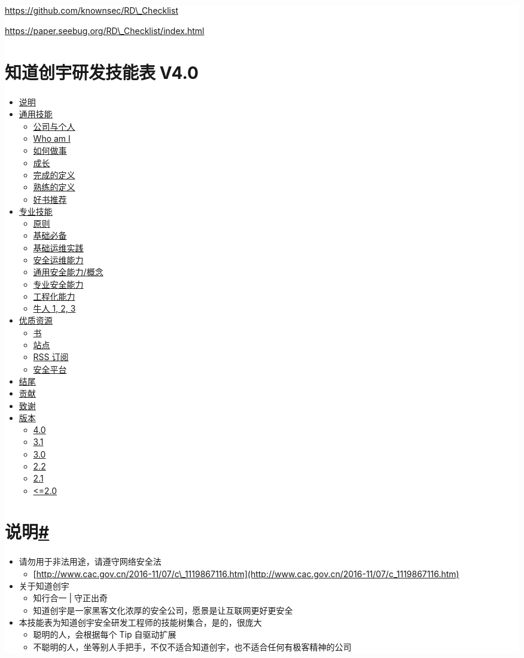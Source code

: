 https://github.com/knownsec/RD\_Checklist

https://paper.seebug.org/RD\_Checklist/index.html

# **知道创宇研发技能表 V4.0**

* [说明](https://paper.seebug.org/RD_Checklist/intro/index.html)  
* [通用技能](https://paper.seebug.org/RD_Checklist/comm/index.html)  
  * [公司与个人](https://paper.seebug.org/RD_Checklist/comm/index.html#id2)  
  * [Who am I](https://paper.seebug.org/RD_Checklist/comm/index.html#who-am-i)  
  * [如何做事](https://paper.seebug.org/RD_Checklist/comm/index.html#id9)  
  * [成长](https://paper.seebug.org/RD_Checklist/comm/index.html#id18)  
  * [完成的定义](https://paper.seebug.org/RD_Checklist/comm/index.html#id28)  
  * [熟练的定义](https://paper.seebug.org/RD_Checklist/comm/index.html#id29)  
  * [好书推荐](https://paper.seebug.org/RD_Checklist/comm/index.html#id30)  
* [专业技能](https://paper.seebug.org/RD_Checklist/special/index.html)  
  * [原则](https://paper.seebug.org/RD_Checklist/special/index.html#id2)  
  * [基础必备](https://paper.seebug.org/RD_Checklist/special/index.html#id3)  
  * [基础运维实践](https://paper.seebug.org/RD_Checklist/special/index.html#id8)  
  * [安全运维能力](https://paper.seebug.org/RD_Checklist/special/index.html#id9)  
  * [通用安全能力/概念](https://paper.seebug.org/RD_Checklist/special/index.html#id10)  
  * [专业安全能力](https://paper.seebug.org/RD_Checklist/special/index.html#id11)  
  * [工程化能力](https://paper.seebug.org/RD_Checklist/special/index.html#id12)  
  * [牛人 1, 2, 3](https://paper.seebug.org/RD_Checklist/special/index.html#id13)  
* [优质资源](https://paper.seebug.org/RD_Checklist/resource/index.html)  
  * [书](https://paper.seebug.org/RD_Checklist/resource/index.html#id2)  
  * [站点](https://paper.seebug.org/RD_Checklist/resource/index.html#id3)  
  * [RSS 订阅](https://paper.seebug.org/RD_Checklist/resource/index.html#rss)  
  * [安全平台](https://paper.seebug.org/RD_Checklist/resource/index.html#id4)  
* [结尾](https://paper.seebug.org/RD_Checklist/end/index.html)  
* [贡献](https://paper.seebug.org/RD_Checklist/end/index.html#id2)  
* [致谢](https://paper.seebug.org/RD_Checklist/end/index.html#id3)  
* [版本](https://paper.seebug.org/RD_Checklist/changelog/index.html)  
  * [4.0](https://paper.seebug.org/RD_Checklist/changelog/index.html#id2)  
  * [3.1](https://paper.seebug.org/RD_Checklist/changelog/index.html#id3)  
  * [3.0](https://paper.seebug.org/RD_Checklist/changelog/index.html#id4)  
  * [2.2](https://paper.seebug.org/RD_Checklist/changelog/index.html#id5)  
  * [2.1](https://paper.seebug.org/RD_Checklist/changelog/index.html#id6)  
  * [\<=2.0](https://paper.seebug.org/RD_Checklist/changelog/index.html#id7)

# **说明[\#](https://paper.seebug.org/RD_Checklist/intro/index.html#id1)**

* 请勿用于非法用途，请遵守网络安全法  
  * [http://www.cac.gov.cn/2016-11/07/c\_1119867116.htm](http://www.cac.gov.cn/2016-11/07/c_1119867116.htm)  
* 关于知道创宇  
  * 知行合一 | 守正出奇  
  * 知道创宇是一家黑客文化浓厚的安全公司，愿景是让互联网更好更安全  
* 本技能表为知道创宇安全研发工程师的技能树集合，是的，很庞大  
  * 聪明的人，会根据每个 Tip 自驱动扩展  
  * 不聪明的人，坐等别人手把手，不仅不适合知道创宇，也不适合任何有极客精神的公司
